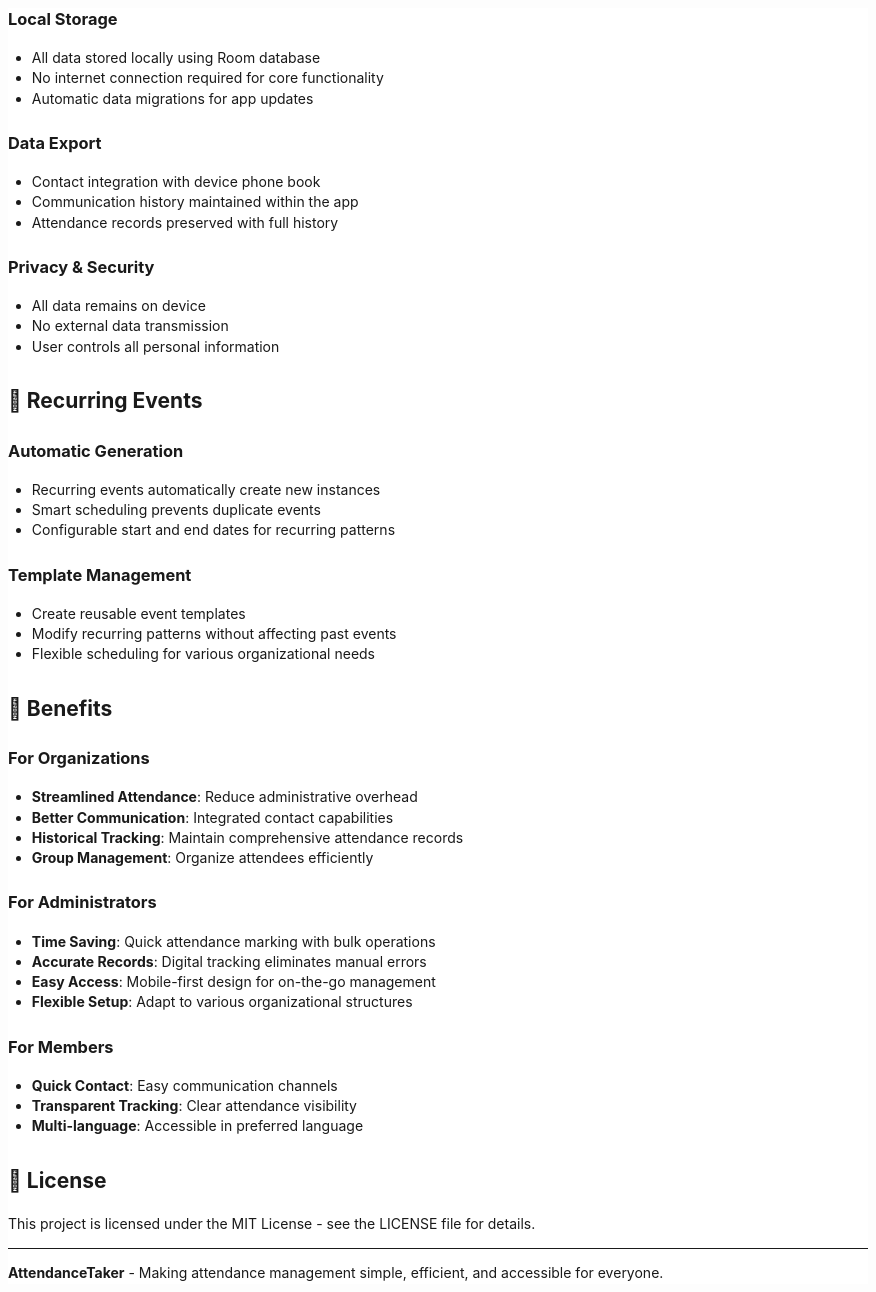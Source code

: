 ### Local Storage

-   All data stored locally using Room database
-   No internet connection required for core functionality
-   Automatic data migrations for app updates

### Data Export

-   Contact integration with device phone book
-   Communication history maintained within the app
-   Attendance records preserved with full history

### Privacy & Security

-   All data remains on device
-   No external data transmission
-   User controls all personal information

## 🔄 Recurring Events

### Automatic Generation

-   Recurring events automatically create new instances
-   Smart scheduling prevents duplicate events
-   Configurable start and end dates for recurring patterns

### Template Management

-   Create reusable event templates
-   Modify recurring patterns without affecting past events
-   Flexible scheduling for various organizational needs

## 🌟 Benefits

### For Organizations

-   **Streamlined Attendance**: Reduce administrative overhead
-   **Better Communication**: Integrated contact capabilities
-   **Historical Tracking**: Maintain comprehensive attendance records
-   **Group Management**: Organize attendees efficiently

### For Administrators

-   **Time Saving**: Quick attendance marking with bulk operations
-   **Accurate Records**: Digital tracking eliminates manual errors
-   **Easy Access**: Mobile-first design for on-the-go management
-   **Flexible Setup**: Adapt to various organizational structures

### For Members

-   **Quick Contact**: Easy communication channels
-   **Transparent Tracking**: Clear attendance visibility
-   **Multi-language**: Accessible in preferred language

## 📜 License

This project is licensed under the MIT License - see the LICENSE file for details.

---

**AttendanceTaker** - Making attendance management simple, efficient, and accessible for everyone.
